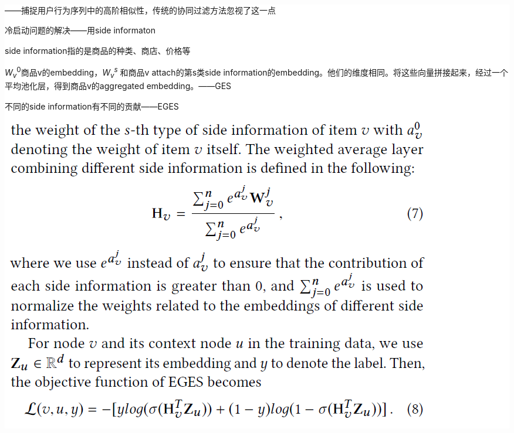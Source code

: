 ——捕捉用户行为序列中的高阶相似性，传统的协同过滤方法忽视了这一点

冷启动问题的解决——用side informaton

side information指的是商品的种类、商店、价格等

$W_v^0$商品v的embedding，$W_v^s$ 和商品v attach的第s类side information的embedding。他们的维度相同。将这些向量拼接起来，经过一个平均池化层，得到商品v的aggregated embedding。——GES

不同的side information有不同的贡献——EGES

![1533806364857](img/recommendation1-1.png)
